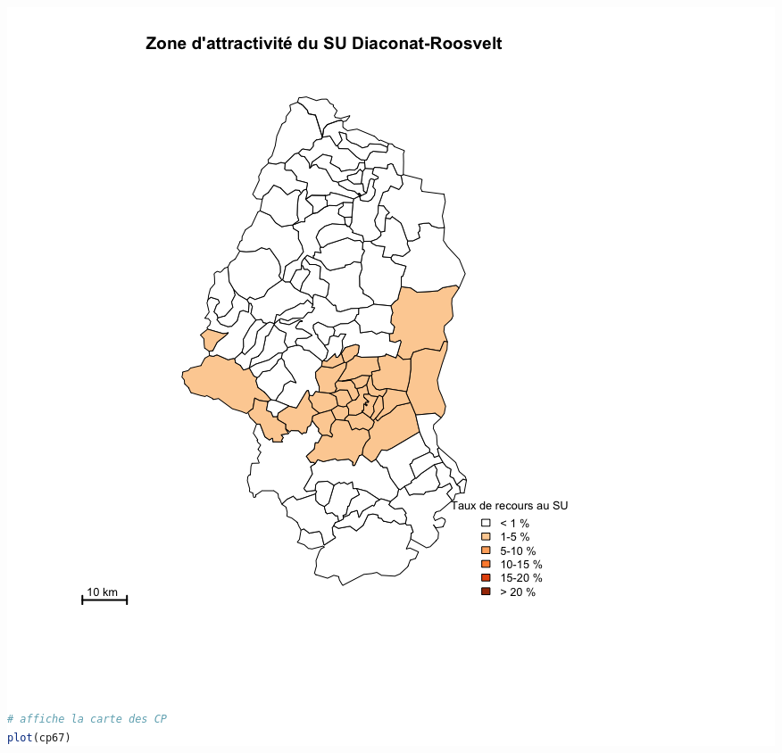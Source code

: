 ![](zone_chalandise_files/figure-html/unnamed-chunk-17-5.png) 



```r
# affiche la carte des CP
plot(cp67)
```

